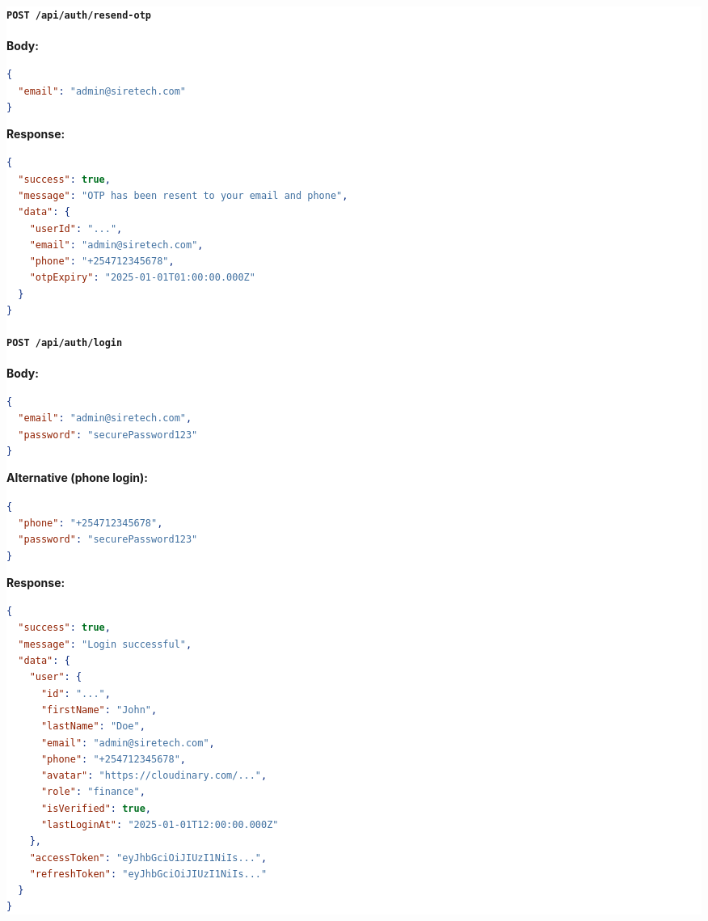 #### `POST /api/auth/resend-otp`
**Body:**
```json
{
  "email": "admin@siretech.com"
}
```

**Response:**
```json
{
  "success": true,
  "message": "OTP has been resent to your email and phone",
  "data": {
    "userId": "...",
    "email": "admin@siretech.com",
    "phone": "+254712345678",
    "otpExpiry": "2025-01-01T01:00:00.000Z"
  }
}
```

#### `POST /api/auth/login`
**Body:**
```json
{
  "email": "admin@siretech.com",
  "password": "securePassword123"
}
```
**Alternative (phone login):**
```json
{
  "phone": "+254712345678",
  "password": "securePassword123"
}
```

**Response:**
```json
{
  "success": true,
  "message": "Login successful",
  "data": {
    "user": {
      "id": "...",
      "firstName": "John",
      "lastName": "Doe",
      "email": "admin@siretech.com",
      "phone": "+254712345678",
      "avatar": "https://cloudinary.com/...",
      "role": "finance",
      "isVerified": true,
      "lastLoginAt": "2025-01-01T12:00:00.000Z"
    },
    "accessToken": "eyJhbGciOiJIUzI1NiIs...",
    "refreshToken": "eyJhbGciOiJIUzI1NiIs..."
  }
}
```
